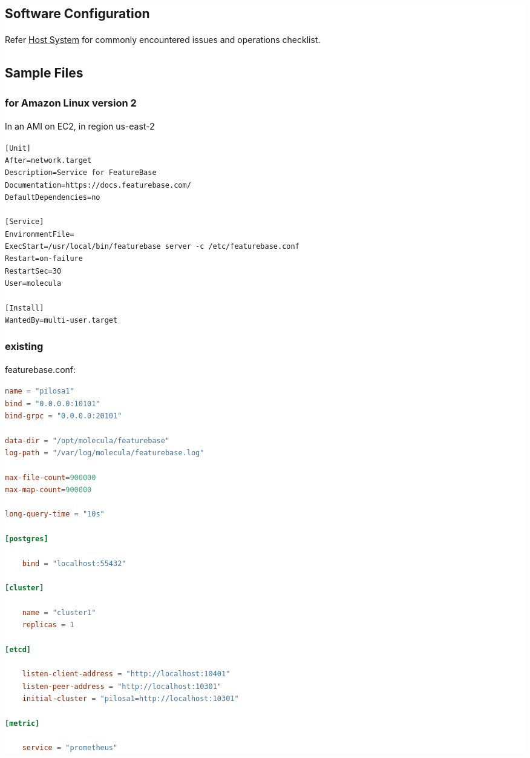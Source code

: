 ## Software Configuration

Refer [Host System](/docs/community/old-setup/old-hostsystem) for commonly encountered issues and operations checklist.

## Sample Files


### for Amazon Linux version 2
In an AMI on EC2, in region us-east-2

```text
[Unit]
After=network.target
Description=Service for FeatureBase
Documentation=https://docs.featurebase.com/
DefaultDependencies=no

[Service]
EnvironmentFile=
ExecStart=/usr/local/bin/featurebase server -c /etc/featurebase.conf
Restart=on-failure
RestartSec=30
User=molecula

[Install]
WantedBy=multi-user.target
```


### existing

featurebase.conf:
```toml
name = "pilosa1"
bind = "0.0.0.0:10101"
bind-grpc = "0.0.0.0:20101"

data-dir = "/opt/molecula/featurebase"
log-path = "/var/log/molecula/featurebase.log"

max-file-count=900000
max-map-count=900000

long-query-time = "10s"

[postgres]

    bind = "localhost:55432"

[cluster]

    name = "cluster1"
    replicas = 1

[etcd]

    listen-client-address = "http://localhost:10401"
    listen-peer-address = "http://localhost:10301"
    initial-cluster = "pilosa1=http://localhost:10301"

[metric]

    service = "prometheus"
```